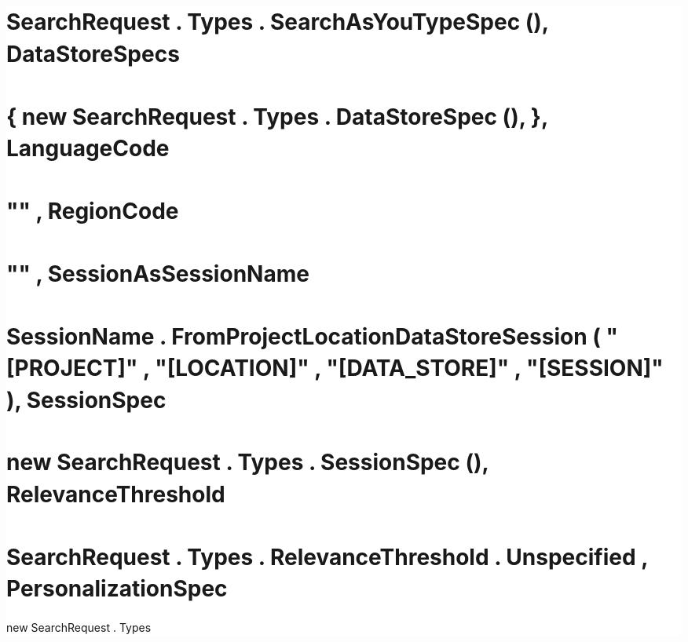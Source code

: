 SearchRequest
.
Types
.
SearchAsYouTypeSpec
(),
DataStoreSpecs
=
{
new
SearchRequest
.
Types
.
DataStoreSpec
(),
},
LanguageCode
=
""
,
RegionCode
=
""
,
SessionAsSessionName
=
SessionName
.
FromProjectLocationDataStoreSession
(
"[PROJECT]"
,
"[LOCATION]"
,
"[DATA_STORE]"
,
"[SESSION]"
),
SessionSpec
=
new
SearchRequest
.
Types
.
SessionSpec
(),
RelevanceThreshold
=
SearchRequest
.
Types
.
RelevanceThreshold
.
Unspecified
,
PersonalizationSpec
=
new
SearchRequest
.
Types
